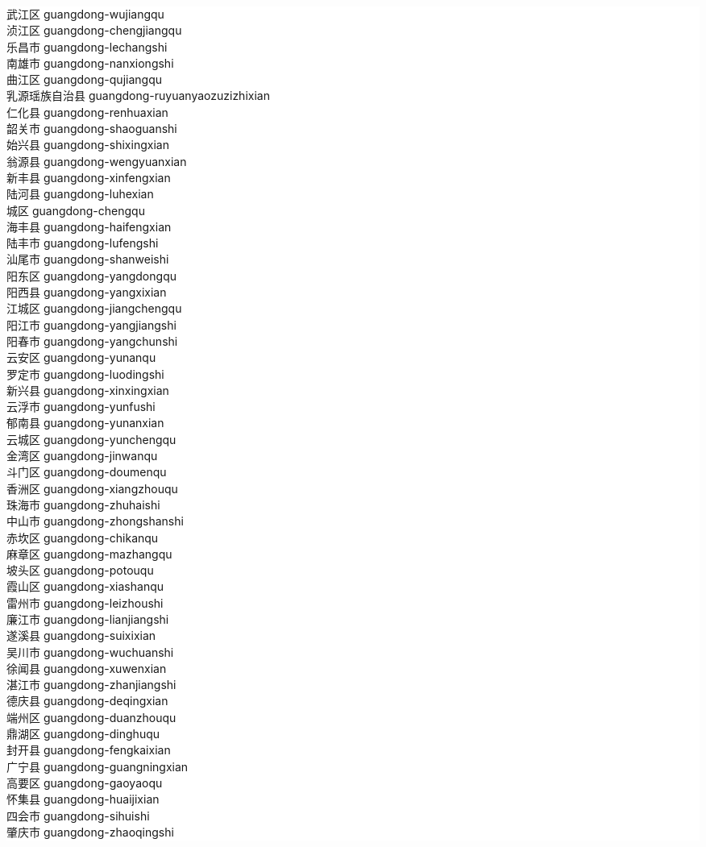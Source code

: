 武江区    guangdong-wujiangqu  
浈江区    guangdong-chengjiangqu  
乐昌市    guangdong-lechangshi  
南雄市    guangdong-nanxiongshi  
曲江区    guangdong-qujiangqu  
乳源瑶族自治县    guangdong-ruyuanyaozuzizhixian  
仁化县    guangdong-renhuaxian  
韶关市    guangdong-shaoguanshi  
始兴县    guangdong-shixingxian  
翁源县    guangdong-wengyuanxian  
新丰县    guangdong-xinfengxian  
陆河县    guangdong-luhexian  
城区    guangdong-chengqu  
海丰县    guangdong-haifengxian  
陆丰市    guangdong-lufengshi  
汕尾市    guangdong-shanweishi  
阳东区    guangdong-yangdongqu  
阳西县    guangdong-yangxixian  
江城区    guangdong-jiangchengqu  
阳江市    guangdong-yangjiangshi  
阳春市    guangdong-yangchunshi  
云安区    guangdong-yunanqu  
罗定市    guangdong-luodingshi  
新兴县    guangdong-xinxingxian  
云浮市    guangdong-yunfushi  
郁南县    guangdong-yunanxian  
云城区    guangdong-yunchengqu  
金湾区    guangdong-jinwanqu  
斗门区    guangdong-doumenqu  
香洲区    guangdong-xiangzhouqu  
珠海市    guangdong-zhuhaishi  
中山市    guangdong-zhongshanshi  
赤坎区    guangdong-chikanqu  
麻章区    guangdong-mazhangqu  
坡头区    guangdong-potouqu  
霞山区    guangdong-xiashanqu  
雷州市    guangdong-leizhoushi  
廉江市    guangdong-lianjiangshi  
遂溪县    guangdong-suixixian  
吴川市    guangdong-wuchuanshi  
徐闻县    guangdong-xuwenxian  
湛江市    guangdong-zhanjiangshi  
德庆县    guangdong-deqingxian  
端州区    guangdong-duanzhouqu  
鼎湖区    guangdong-dinghuqu  
封开县    guangdong-fengkaixian  
广宁县    guangdong-guangningxian  
高要区    guangdong-gaoyaoqu  
怀集县    guangdong-huaijixian  
四会市    guangdong-sihuishi  
肇庆市    guangdong-zhaoqingshi  
